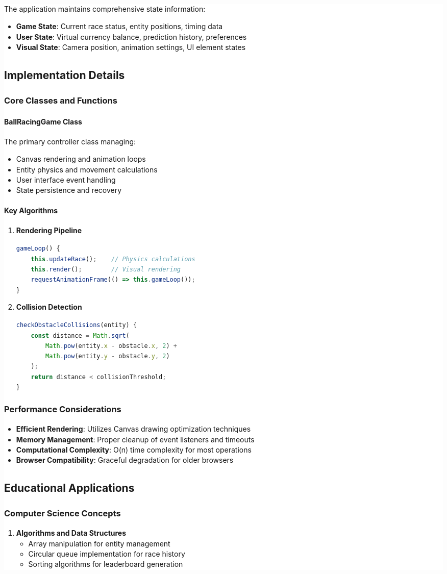 The application maintains comprehensive state information:

- **Game State**: Current race status, entity positions, timing data
- **User State**: Virtual currency balance, prediction history, preferences
- **Visual State**: Camera position, animation settings, UI element states

## Implementation Details

### Core Classes and Functions

#### BallRacingGame Class

The primary controller class managing:
- Canvas rendering and animation loops
- Entity physics and movement calculations
- User interface event handling
- State persistence and recovery

#### Key Algorithms

1. **Rendering Pipeline**
   ```javascript
   gameLoop() {
       this.updateRace();    // Physics calculations
       this.render();        // Visual rendering
       requestAnimationFrame(() => this.gameLoop());
   }
   ```

2. **Collision Detection**
   ```javascript
   checkObstacleCollisions(entity) {
       const distance = Math.sqrt(
           Math.pow(entity.x - obstacle.x, 2) + 
           Math.pow(entity.y - obstacle.y, 2)
       );
       return distance < collisionThreshold;
   }
   ```

### Performance Considerations

- **Efficient Rendering**: Utilizes Canvas drawing optimization techniques
- **Memory Management**: Proper cleanup of event listeners and timeouts
- **Computational Complexity**: O(n) time complexity for most operations
- **Browser Compatibility**: Graceful degradation for older browsers

## Educational Applications

### Computer Science Concepts

1. **Algorithms and Data Structures**
   - Array manipulation for entity management
   - Circular queue implementation for race history
   - Sorting algorithms for leaderboard generation

